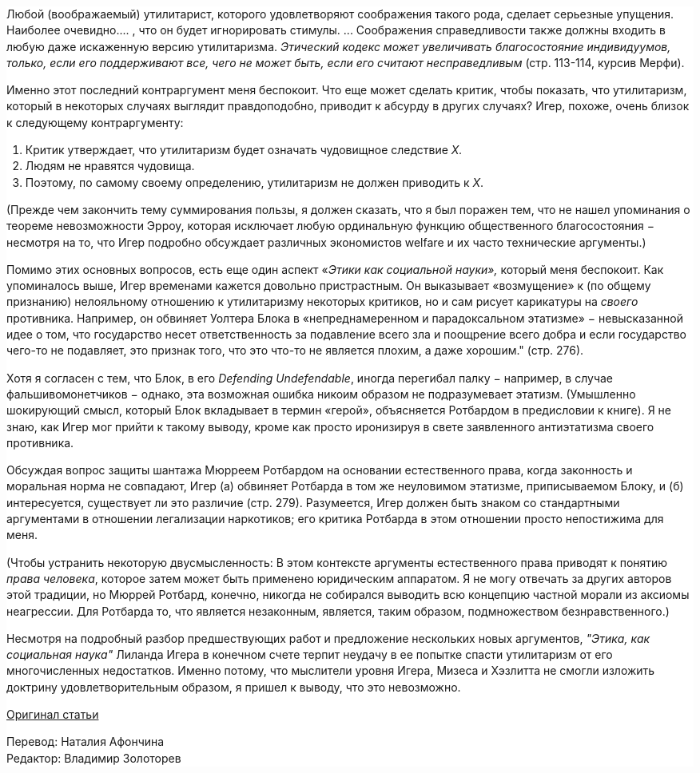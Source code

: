 Любой (воображаемый) утилитарист, которого удовлетворяют соображения такого рода, сделает серьезные упущения. Наиболее очевидно.... , что он будет игнорировать стимулы. ... Соображения справедливости также должны входить в любую даже искаженную версию утилитаризма. _Этический кодекс может увеличивать благосостояние индивидуумов, только, если его поддерживают все, чего не может быть, если его считают несправедливым_ (стр. 113-114, курсив Мерфи).

Именно этот последний контраргумент меня беспокоит. Что еще может сделать критик, чтобы показать, что утилитаризм, который в некоторых случаях выглядит правдоподобно, приводит к абсурду в других случаях? Игер, похоже, очень близок к следующему контраргументу:

1. Критик утверждает, что утилитаризм будет означать чудовищное следствие _X._
2. Людям не нравятся чудовища.
3. Поэтому, по самому своему определению, утилитаризм не должен приводить к _X_. 

(Прежде чем закончить тему суммирования пользы, я должен сказать, что я был поражен тем, что не нашел упоминания о теореме невозможности Эрроу, которая исключает любую ординальную функцию общественного благосостояния − несмотря на то, что Игер подробно обсуждает различных экономистов welfare и их часто технические аргументы.)

Помимо этих основных вопросов, есть еще один аспект «_Этики как социальной науки»,_ который меня беспокоит. Как упоминалось выше, Игер временами кажется довольно пристрастным. Он выказывает «возмущение» к (по общему признанию) нелояльному отношению к утилитаризму некоторых критиков, но и сам рисует карикатуры на _своего_ противника. Например, он обвиняет Уолтера Блока в «непреднамеренном и парадоксальном этатизме» − невысказанной идее о том, что государство несет ответственность за подавление всего зла и поощрение всего добра и если государство чего-то не подавляет, это признак того, что это что-то не является плохим, а даже хорошим." (стр. 276).

Хотя я согласен с тем, что Блок, в его _Defending Undefendable_, иногда перегибал палку − например, в случае фальшивомонетчиков − однако, эта возможная ошибка никоим образом не подразумевает этатизм. (Умышленно шокирующий смысл, который Блок вкладывает в термин «герой», объясняется Ротбардом в предисловии к книге). Я не знаю, как Игер мог прийти к такому выводу, кроме как просто иронизируя в свете заявленного антиэтатизма своего противника.

Обсуждая вопрос защиты шантажа Мюрреем Ротбардом на основании естественного права, когда законность и моральная норма не совпадают, Игер (а) обвиняет Ротбарда в том же неуловимом этатизме, приписываемом Блоку, и (б) интересуется, существует ли это различие (стр. 279). Разумеется, Игер должен быть знаком со стандартными аргументами в отношении легализации наркотиков; его критика Ротбарда в этом отношении просто непостижима для меня.

(Чтобы устранить некоторую двусмысленность: В этом контексте аргументы естественного права приводят к понятию _права человека_, которое затем может быть применено юридическим аппаратом. Я не могу отвечать за других авторов этой традиции, но Мюррей Ротбард, конечно, никогда не собирался выводить всю концепцию частной морали из аксиомы неагрессии. Для Ротбарда то, что является незаконным, является, таким образом, подмножеством безнравственного.)

Несмотря на подробный разбор предшествующих работ и предложение нескольких новых аргументов, _"Этика, как социальная наука"_ Лиланда Игера в конечном счете терпит неудачу в ее попытке спасти утилитаризм от его многочисленных недостатков. Именно потому, что мыслители уровня Игера, Мизеса и Хэзлитта не смогли изложить доктрину удовлетворительным образом, я пришел к выводу, что это невозможно.

[Оригинал статьи](https://mises.org/library/utilitarianism-viable)

Перевод: Наталия Афончина  
Редактор: Владимир Золоторев  

